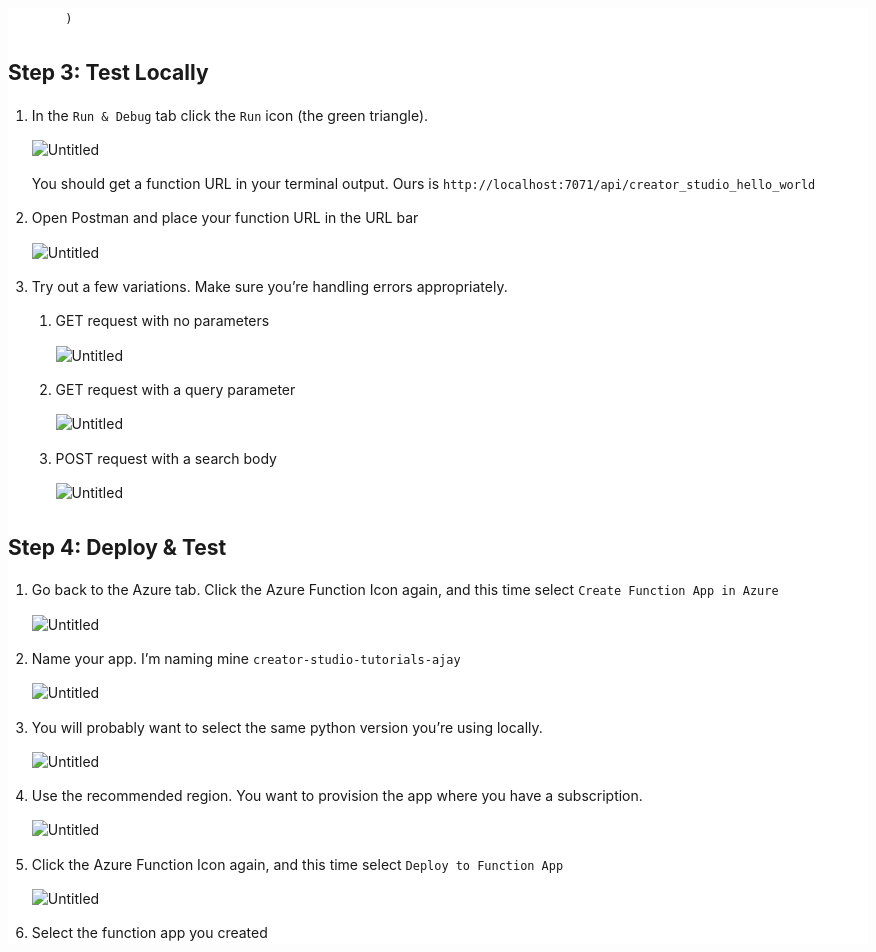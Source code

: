 ```python
        )
```

## Step 3: Test Locally

1. In the `Run & Debug` tab click the `Run` icon (the green triangle).
    
    ![Untitled](Authentication%20Guide%20Azure%20Function%20Apps%207503f66bf6994df5b7bb481e05e82e9f/Untitled%206.png)
    
    You should get a function URL in your terminal output. Ours is `http://localhost:7071/api/creator_studio_hello_world`
    
2. Open Postman and place your function URL in the URL bar
    
    ![Untitled](Authentication%20Guide%20Azure%20Function%20Apps%207503f66bf6994df5b7bb481e05e82e9f/Untitled%207.png)
    
3. Try out a few variations. Make sure you’re handling errors appropriately.
    1. GET request with no parameters
        
        ![Untitled](Authentication%20Guide%20Azure%20Function%20Apps%207503f66bf6994df5b7bb481e05e82e9f/Untitled%208.png)
        
    2. GET request with a query parameter
        
        ![Untitled](Authentication%20Guide%20Azure%20Function%20Apps%207503f66bf6994df5b7bb481e05e82e9f/Untitled%209.png)
        
    3. POST request with a search body
        
        ![Untitled](Authentication%20Guide%20Azure%20Function%20Apps%207503f66bf6994df5b7bb481e05e82e9f/Untitled%2010.png)
        

## Step 4: Deploy & Test

1. Go back to the Azure tab. Click the Azure Function Icon again, and this time select `Create Function App in Azure`
    
    ![Untitled](Authentication%20Guide%20Azure%20Function%20Apps%207503f66bf6994df5b7bb481e05e82e9f/Untitled%2011.png)
    
2. Name your app. I’m naming mine `creator-studio-tutorials-ajay`
    
    ![Untitled](Authentication%20Guide%20Azure%20Function%20Apps%207503f66bf6994df5b7bb481e05e82e9f/Untitled%2012.png)
    
3. You will probably want to select the same python version you’re using locally.
    
    ![Untitled](Authentication%20Guide%20Azure%20Function%20Apps%207503f66bf6994df5b7bb481e05e82e9f/Untitled%2013.png)
    
4. Use the recommended region. You want to provision the app where you have a subscription.
    
    ![Untitled](Authentication%20Guide%20Azure%20Function%20Apps%207503f66bf6994df5b7bb481e05e82e9f/Untitled%2014.png)
    
5. Click the Azure Function Icon again, and this time select `Deploy to Function App`
    
    ![Untitled](Authentication%20Guide%20Azure%20Function%20Apps%207503f66bf6994df5b7bb481e05e82e9f/Untitled%2015.png)
    
6. Select the function app you created
    